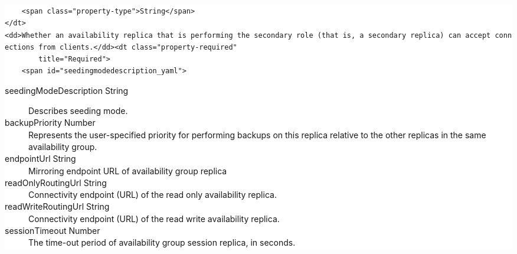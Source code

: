         <span class="property-type">String</span>
    </dt>
    <dd>Whether an availability replica that is performing the secondary role (that is, a secondary replica) can accept connections from clients.</dd><dt class="property-required"
            title="Required">
        <span id="seedingmodedescription_yaml">
<a data-swiftype-name="resource-property" data-swiftype-type="text" href="#seedingmodedescription_yaml" style="color: inherit; text-decoration: inherit;">seeding<wbr>Mode<wbr>Description</a>
</span>
        <span class="property-indicator"></span>
        <span class="property-type">String</span>
    </dt>
    <dd>Describes seeding mode.</dd><dt class="property-optional"
            title="Optional">
        <span id="backuppriority_yaml">
<a data-swiftype-name="resource-property" data-swiftype-type="text" href="#backuppriority_yaml" style="color: inherit; text-decoration: inherit;">backup<wbr>Priority</a>
</span>
        <span class="property-indicator"></span>
        <span class="property-type">Number</span>
    </dt>
    <dd>Represents the user-specified priority for performing backups on this replica relative to the other replicas in the same availability group.</dd><dt class="property-optional"
            title="Optional">
        <span id="endpointurl_yaml">
<a data-swiftype-name="resource-property" data-swiftype-type="text" href="#endpointurl_yaml" style="color: inherit; text-decoration: inherit;">endpoint<wbr>Url</a>
</span>
        <span class="property-indicator"></span>
        <span class="property-type">String</span>
    </dt>
    <dd>Mirroring endpoint URL of availability group replica</dd><dt class="property-optional"
            title="Optional">
        <span id="readonlyroutingurl_yaml">
<a data-swiftype-name="resource-property" data-swiftype-type="text" href="#readonlyroutingurl_yaml" style="color: inherit; text-decoration: inherit;">read<wbr>Only<wbr>Routing<wbr>Url</a>
</span>
        <span class="property-indicator"></span>
        <span class="property-type">String</span>
    </dt>
    <dd>Connectivity endpoint (URL) of the read only availability replica.</dd><dt class="property-optional"
            title="Optional">
        <span id="readwriteroutingurl_yaml">
<a data-swiftype-name="resource-property" data-swiftype-type="text" href="#readwriteroutingurl_yaml" style="color: inherit; text-decoration: inherit;">read<wbr>Write<wbr>Routing<wbr>Url</a>
</span>
        <span class="property-indicator"></span>
        <span class="property-type">String</span>
    </dt>
    <dd>Connectivity endpoint (URL) of the read write availability replica.</dd><dt class="property-optional"
            title="Optional">
        <span id="sessiontimeout_yaml">
<a data-swiftype-name="resource-property" data-swiftype-type="text" href="#sessiontimeout_yaml" style="color: inherit; text-decoration: inherit;">session<wbr>Timeout</a>
</span>
        <span class="property-indicator"></span>
        <span class="property-type">Number</span>
    </dt>
    <dd>The time-out period of availability group session replica, in seconds.</dd></dl>
</pulumi-choosable>
</div>
